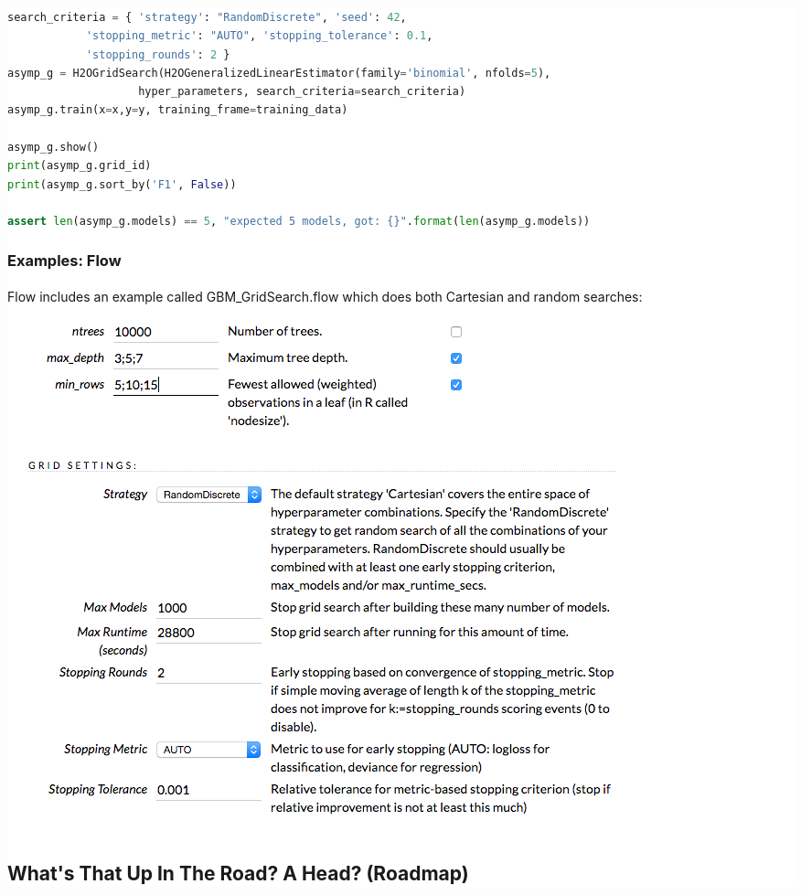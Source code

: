 ```python
search_criteria = { 'strategy': "RandomDiscrete", 'seed': 42,
		    'stopping_metric': "AUTO", 'stopping_tolerance': 0.1,
		    'stopping_rounds': 2 }
asymp_g = H2OGridSearch(H2OGeneralizedLinearEstimator(family='binomial', nfolds=5),
	                hyper_parameters, search_criteria=search_criteria)
asymp_g.train(x=x,y=y, training_frame=training_data)

asymp_g.show()
print(asymp_g.grid_id)
print(asymp_g.sort_by('F1', False))

assert len(asymp_g.models) == 5, "expected 5 models, got: {}".format(len(asymp_g.models))
```


### Examples: Flow

Flow includes an example called GBM_GridSearch.flow which does both Cartesian and random searches:

![search criteria](images/flow_random_grid_settings.png "Random Search Settings")

![search criteria](images/flow_random_grid_criteria.png "Random Search Criteria")


## What's That Up In The Road? A Head? (Roadmap)
